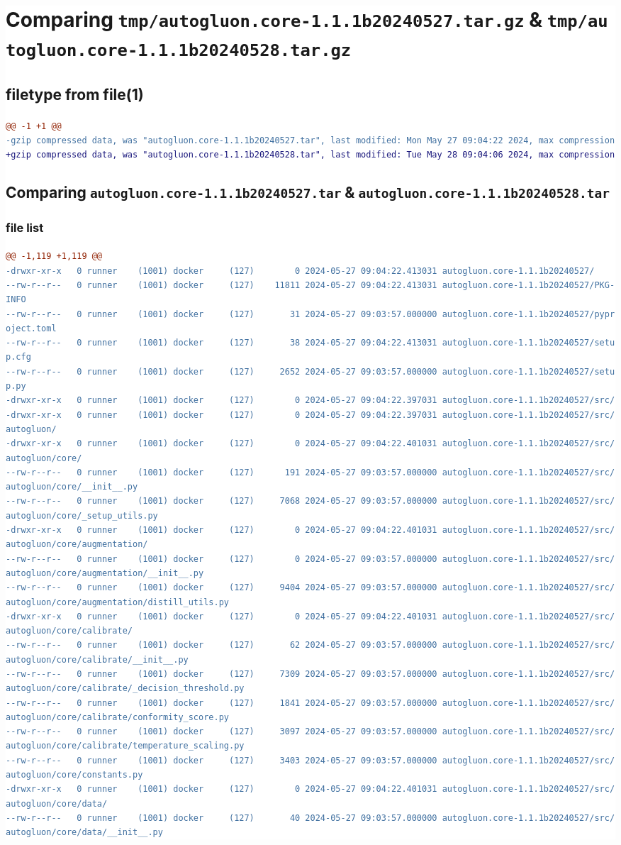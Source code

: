 # Comparing `tmp/autogluon.core-1.1.1b20240527.tar.gz` & `tmp/autogluon.core-1.1.1b20240528.tar.gz`

## filetype from file(1)

```diff
@@ -1 +1 @@
-gzip compressed data, was "autogluon.core-1.1.1b20240527.tar", last modified: Mon May 27 09:04:22 2024, max compression
+gzip compressed data, was "autogluon.core-1.1.1b20240528.tar", last modified: Tue May 28 09:04:06 2024, max compression
```

## Comparing `autogluon.core-1.1.1b20240527.tar` & `autogluon.core-1.1.1b20240528.tar`

### file list

```diff
@@ -1,119 +1,119 @@
-drwxr-xr-x   0 runner    (1001) docker     (127)        0 2024-05-27 09:04:22.413031 autogluon.core-1.1.1b20240527/
--rw-r--r--   0 runner    (1001) docker     (127)    11811 2024-05-27 09:04:22.413031 autogluon.core-1.1.1b20240527/PKG-INFO
--rw-r--r--   0 runner    (1001) docker     (127)       31 2024-05-27 09:03:57.000000 autogluon.core-1.1.1b20240527/pyproject.toml
--rw-r--r--   0 runner    (1001) docker     (127)       38 2024-05-27 09:04:22.413031 autogluon.core-1.1.1b20240527/setup.cfg
--rw-r--r--   0 runner    (1001) docker     (127)     2652 2024-05-27 09:03:57.000000 autogluon.core-1.1.1b20240527/setup.py
-drwxr-xr-x   0 runner    (1001) docker     (127)        0 2024-05-27 09:04:22.397031 autogluon.core-1.1.1b20240527/src/
-drwxr-xr-x   0 runner    (1001) docker     (127)        0 2024-05-27 09:04:22.397031 autogluon.core-1.1.1b20240527/src/autogluon/
-drwxr-xr-x   0 runner    (1001) docker     (127)        0 2024-05-27 09:04:22.401031 autogluon.core-1.1.1b20240527/src/autogluon/core/
--rw-r--r--   0 runner    (1001) docker     (127)      191 2024-05-27 09:03:57.000000 autogluon.core-1.1.1b20240527/src/autogluon/core/__init__.py
--rw-r--r--   0 runner    (1001) docker     (127)     7068 2024-05-27 09:03:57.000000 autogluon.core-1.1.1b20240527/src/autogluon/core/_setup_utils.py
-drwxr-xr-x   0 runner    (1001) docker     (127)        0 2024-05-27 09:04:22.401031 autogluon.core-1.1.1b20240527/src/autogluon/core/augmentation/
--rw-r--r--   0 runner    (1001) docker     (127)        0 2024-05-27 09:03:57.000000 autogluon.core-1.1.1b20240527/src/autogluon/core/augmentation/__init__.py
--rw-r--r--   0 runner    (1001) docker     (127)     9404 2024-05-27 09:03:57.000000 autogluon.core-1.1.1b20240527/src/autogluon/core/augmentation/distill_utils.py
-drwxr-xr-x   0 runner    (1001) docker     (127)        0 2024-05-27 09:04:22.401031 autogluon.core-1.1.1b20240527/src/autogluon/core/calibrate/
--rw-r--r--   0 runner    (1001) docker     (127)       62 2024-05-27 09:03:57.000000 autogluon.core-1.1.1b20240527/src/autogluon/core/calibrate/__init__.py
--rw-r--r--   0 runner    (1001) docker     (127)     7309 2024-05-27 09:03:57.000000 autogluon.core-1.1.1b20240527/src/autogluon/core/calibrate/_decision_threshold.py
--rw-r--r--   0 runner    (1001) docker     (127)     1841 2024-05-27 09:03:57.000000 autogluon.core-1.1.1b20240527/src/autogluon/core/calibrate/conformity_score.py
--rw-r--r--   0 runner    (1001) docker     (127)     3097 2024-05-27 09:03:57.000000 autogluon.core-1.1.1b20240527/src/autogluon/core/calibrate/temperature_scaling.py
--rw-r--r--   0 runner    (1001) docker     (127)     3403 2024-05-27 09:03:57.000000 autogluon.core-1.1.1b20240527/src/autogluon/core/constants.py
-drwxr-xr-x   0 runner    (1001) docker     (127)        0 2024-05-27 09:04:22.401031 autogluon.core-1.1.1b20240527/src/autogluon/core/data/
--rw-r--r--   0 runner    (1001) docker     (127)       40 2024-05-27 09:03:57.000000 autogluon.core-1.1.1b20240527/src/autogluon/core/data/__init__.py
```